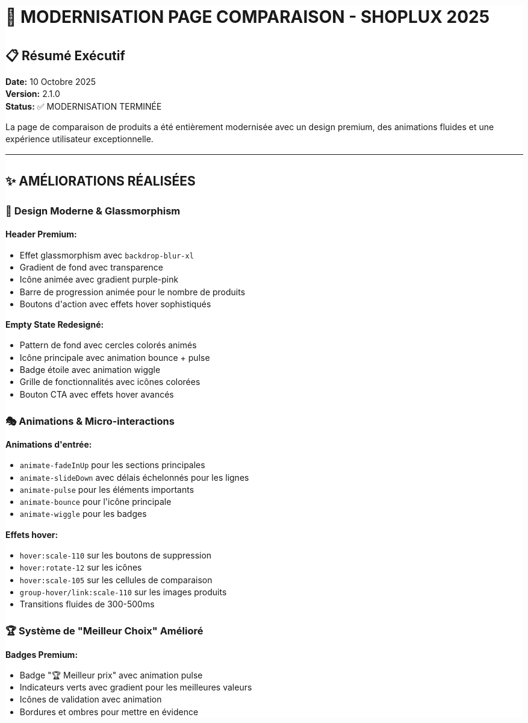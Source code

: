 # 🎨 MODERNISATION PAGE COMPARAISON - SHOPLUX 2025

## 📋 Résumé Exécutif

**Date:** 10 Octobre 2025  
**Version:** 2.1.0  
**Status:** ✅ MODERNISATION TERMINÉE

La page de comparaison de produits a été entièrement modernisée avec un design premium, des animations fluides et une expérience utilisateur exceptionnelle.

---

## ✨ AMÉLIORATIONS RÉALISÉES

### 🎨 **Design Moderne & Glassmorphism**

**Header Premium:**
- Effet glassmorphism avec `backdrop-blur-xl`
- Gradient de fond avec transparence
- Icône animée avec gradient purple-pink
- Barre de progression animée pour le nombre de produits
- Boutons d'action avec effets hover sophistiqués

**Empty State Redesigné:**
- Pattern de fond avec cercles colorés animés
- Icône principale avec animation bounce + pulse
- Badge étoile avec animation wiggle
- Grille de fonctionnalités avec icônes colorées
- Bouton CTA avec effets hover avancés

### 🎭 **Animations & Micro-interactions**

**Animations d'entrée:**
- `animate-fadeInUp` pour les sections principales
- `animate-slideDown` avec délais échelonnés pour les lignes
- `animate-pulse` pour les éléments importants
- `animate-bounce` pour l'icône principale
- `animate-wiggle` pour les badges

**Effets hover:**
- `hover:scale-110` sur les boutons de suppression
- `hover:rotate-12` sur les icônes
- `hover:scale-105` sur les cellules de comparaison
- `group-hover/link:scale-110` sur les images produits
- Transitions fluides de 300-500ms

### 🏆 **Système de "Meilleur Choix" Amélioré**

**Badges Premium:**
- Badge "🏆 Meilleur prix" avec animation pulse
- Indicateurs verts avec gradient pour les meilleures valeurs
- Icônes de validation avec animation
- Bordures et ombres pour mettre en évidence

